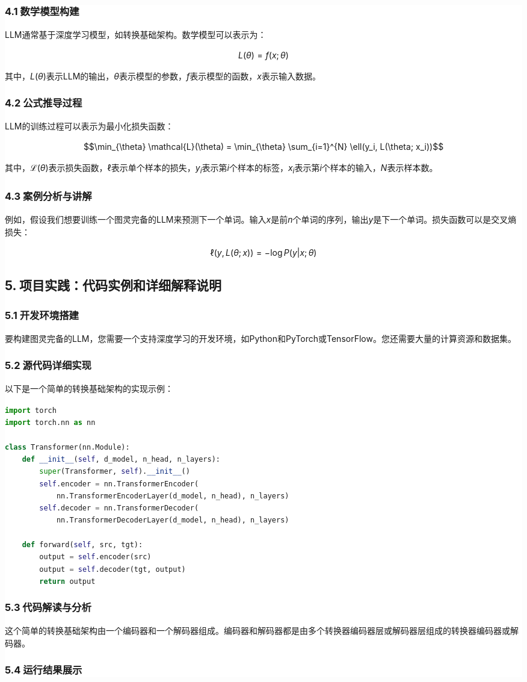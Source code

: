 ### 4.1 数学模型构建

LLM通常基于深度学习模型，如转换基础架构。数学模型可以表示为：

$$L(\theta) = f(x; \theta)$$

其中，$L(\theta)$表示LLM的输出，$\theta$表示模型的参数，$f$表示模型的函数，$x$表示输入数据。

### 4.2 公式推导过程

LLM的训练过程可以表示为最小化损失函数：

$$\min_{\theta} \mathcal{L}(\theta) = \min_{\theta} \sum_{i=1}^{N} \ell(y_i, L(\theta; x_i))$$

其中，$\mathcal{L}(\theta)$表示损失函数，$\ell$表示单个样本的损失，$y_i$表示第$i$个样本的标签，$x_i$表示第$i$个样本的输入，$N$表示样本数。

### 4.3 案例分析与讲解

例如，假设我们想要训练一个图灵完备的LLM来预测下一个单词。输入$x$是前$n$个单词的序列，输出$y$是下一个单词。损失函数可以是交叉熵损失：

$$\ell(y, L(\theta; x)) = -\log P(y | x; \theta)$$

## 5. 项目实践：代码实例和详细解释说明

### 5.1 开发环境搭建

要构建图灵完备的LLM，您需要一个支持深度学习的开发环境，如Python和PyTorch或TensorFlow。您还需要大量的计算资源和数据集。

### 5.2 源代码详细实现

以下是一个简单的转换基础架构的实现示例：

```python
import torch
import torch.nn as nn

class Transformer(nn.Module):
    def __init__(self, d_model, n_head, n_layers):
        super(Transformer, self).__init__()
        self.encoder = nn.TransformerEncoder(
            nn.TransformerEncoderLayer(d_model, n_head), n_layers)
        self.decoder = nn.TransformerDecoder(
            nn.TransformerDecoderLayer(d_model, n_head), n_layers)

    def forward(self, src, tgt):
        output = self.encoder(src)
        output = self.decoder(tgt, output)
        return output
```

### 5.3 代码解读与分析

这个简单的转换基础架构由一个编码器和一个解码器组成。编码器和解码器都是由多个转换器编码器层或解码器层组成的转换器编码器或解码器。

### 5.4 运行结果展示
